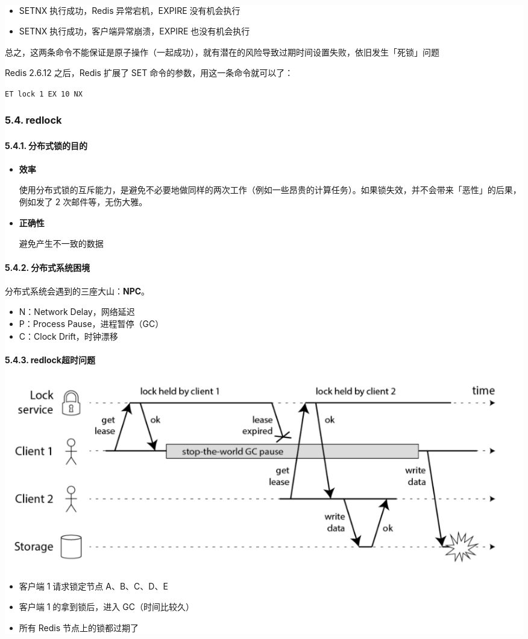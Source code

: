 * SETNX 执行成功，Redis 异常宕机，EXPIRE 没有机会执行

* SETNX 执行成功，客户端异常崩溃，EXPIRE 也没有机会执行

总之，这两条命令不能保证是原子操作（一起成功），就有潜在的风险导致过期时间设置失败，依旧发生「死锁」问题

Redis 2.6.12 之后，Redis 扩展了 SET 命令的参数，用这一条命令就可以了：

```
ET lock 1 EX 10 NX
```

### 5.4. redlock

#### 5.4.1. **分布式锁的目的**

* **效率**

  使用分布式锁的互斥能力，是避免不必要地做同样的两次工作（例如一些昂贵的计算任务）。如果锁失效，并不会带来「恶性」的后果，例如发了 2 次邮件等，无伤大雅。

* **正确性**

  避免产生不一致的数据

#### 5.4.2. **分布式系统困境**

分布式系统会遇到的三座大山：**NPC**。

- N：Network Delay，网络延迟
- P：Process Pause，进程暂停（GC）
- C：Clock Drift，时钟漂移

#### 5.4.3. **redlock超时问题**

![image-20220516220958182](image-20220516220958182.png) 

* 客户端 1 请求锁定节点 A、B、C、D、E

* 客户端 1 的拿到锁后，进入 GC（时间比较久）

* 所有 Redis 节点上的锁都过期了
